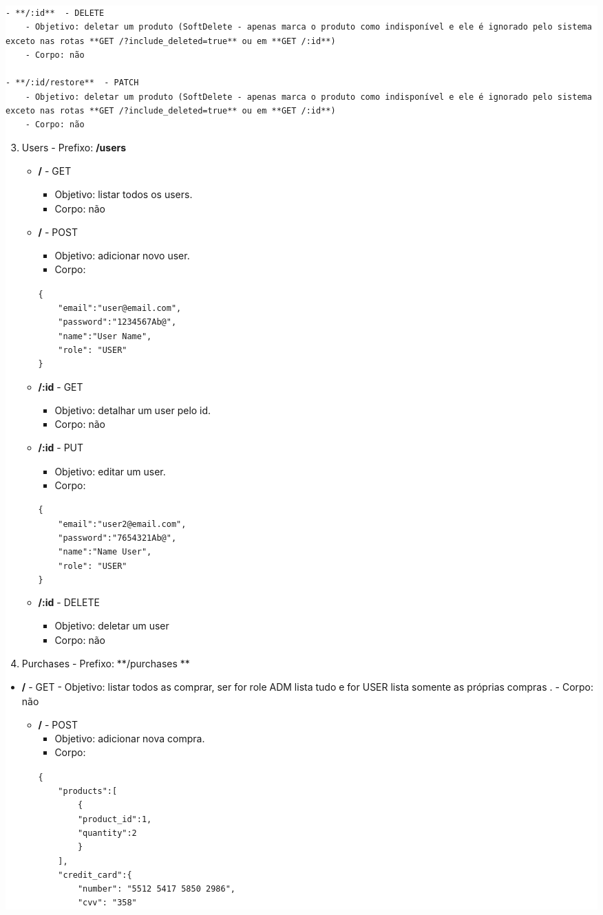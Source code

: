	- **/:id**	- DELETE
		- Objetivo: deletar um produto (SoftDelete - apenas marca o produto como indisponível e ele é ignorado pelo sistema exceto nas rotas **GET /?include_deleted=true** ou em **GET /:id**)
		- Corpo: não
		
	- **/:id/restore**	- PATCH
		- Objetivo: deletar um produto (SoftDelete - apenas marca o produto como indisponível e ele é ignorado pelo sistema exceto nas rotas **GET /?include_deleted=true** ou em **GET /:id**)
		- Corpo: não
		
3. Users - Prefixo: **/users**
	- **/**	- GET
		- Objetivo: listar todos os users.
		- Corpo: não
		
	- **/**	- POST
		- Objetivo: adicionar novo user.
		- Corpo: 
		```
		{
			"email":"user@email.com",
			"password":"1234567Ab@",
			"name":"User Name",
			"role": "USER"
		}
		```
		
	- **/:id**	- GET
		- Objetivo: detalhar um user pelo id.
		- Corpo: não
		
	- **/:id**	- PUT
		- Objetivo: editar um user.
		- Corpo: 
		```
		{
			"email":"user2@email.com",
			"password":"7654321Ab@",
			"name":"Name User",
			"role": "USER"
		}
		```

	- **/:id**	- DELETE
		- Objetivo: deletar um user 
		- Corpo: não
	
4. Purchases - Prefixo: **/purchases **
- **/**	- GET
		- Objetivo: listar todos as comprar, ser for role ADM lista tudo e for USER lista somente as próprias compras .
		- Corpo: não
		
	- **/**	- POST
		- Objetivo: adicionar nova compra.
		- Corpo: 
		```
		{
			"products":[
				{
				"product_id":1,
				"quantity":2
				}
			],
			"credit_card":{
				"number": "5512 5417 5850 2986",
				"cvv": "358"